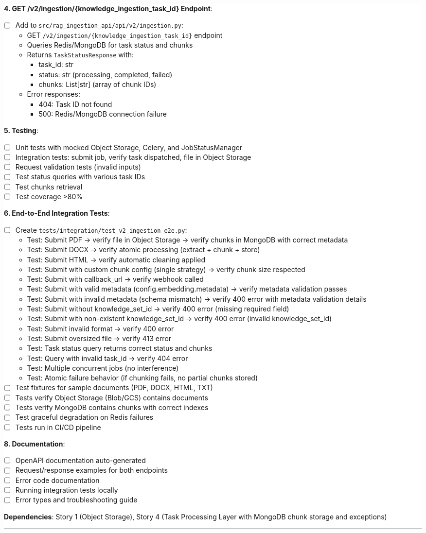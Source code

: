 **4. GET /v2/ingestion/{knowledge_ingestion_task_id} Endpoint**:
- [ ] Add to `src/rag_ingestion_api/api/v2/ingestion.py`:
  - GET `/v2/ingestion/{knowledge_ingestion_task_id}` endpoint
  - Queries Redis/MongoDB for task status and chunks
  - Returns `TaskStatusResponse` with:
    - task_id: str
    - status: str (processing, completed, failed)
    - chunks: List[str] (array of chunk IDs)
  - Error responses:
    - 404: Task ID not found
    - 500: Redis/MongoDB connection failure

**5. Testing**:
- [ ] Unit tests with mocked Object Storage, Celery, and JobStatusManager
- [ ] Integration tests: submit job, verify task dispatched, file in Object Storage
- [ ] Request validation tests (invalid inputs)
- [ ] Test status queries with various task IDs
- [ ] Test chunks retrieval
- [ ] Test coverage >80%

**6. End-to-End Integration Tests**:
- [ ] Create `tests/integration/test_v2_ingestion_e2e.py`:
  - Test: Submit PDF → verify file in Object Storage → verify chunks in MongoDB with correct metadata
  - Test: Submit DOCX → verify atomic processing (extract + chunk + store)
  - Test: Submit HTML → verify automatic cleaning applied
  - Test: Submit with custom chunk config (single strategy) → verify chunk size respected
  - Test: Submit with callback_url → verify webhook called
  - Test: Submit with valid metadata (config.embedding.metadata) → verify metadata validation passes
  - Test: Submit with invalid metadata (schema mismatch) → verify 400 error with metadata validation details
  - Test: Submit without knowledge_set_id → verify 400 error (missing required field)
  - Test: Submit with non-existent knowledge_set_id → verify 400 error (invalid knowledge_set_id)
  - Test: Submit invalid format → verify 400 error
  - Test: Submit oversized file → verify 413 error
  - Test: Task status query returns correct status and chunks
  - Test: Query with invalid task_id → verify 404 error
  - Test: Multiple concurrent jobs (no interference)
  - Test: Atomic failure behavior (if chunking fails, no partial chunks stored)
- [ ] Test fixtures for sample documents (PDF, DOCX, HTML, TXT)
- [ ] Tests verify Object Storage (Blob/GCS) contains documents
- [ ] Tests verify MongoDB contains chunks with correct indexes
- [ ] Test graceful degradation on Redis failures
- [ ] Tests run in CI/CD pipeline

**8. Documentation**:
- [ ] OpenAPI documentation auto-generated
- [ ] Request/response examples for both endpoints
- [ ] Error code documentation
- [ ] Running integration tests locally
- [ ] Error types and troubleshooting guide

**Dependencies**: Story 1 (Object Storage), Story 4 (Task Processing Layer with MongoDB chunk storage and exceptions)

---